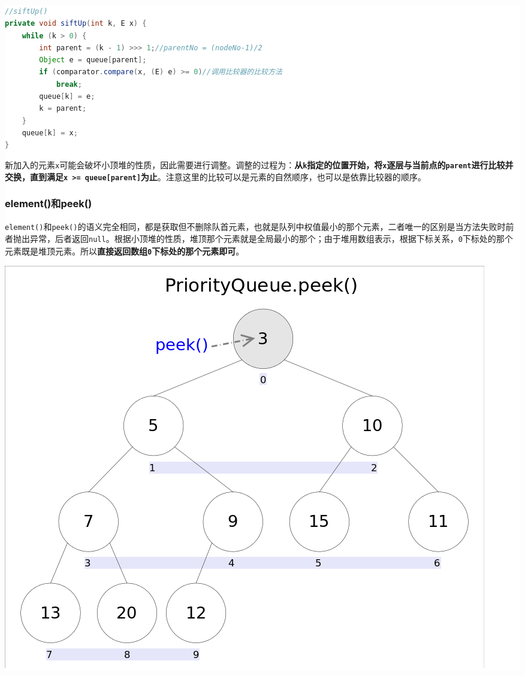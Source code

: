 ```Java
//siftUp()
private void siftUp(int k, E x) {
    while (k > 0) {
        int parent = (k - 1) >>> 1;//parentNo = (nodeNo-1)/2
        Object e = queue[parent];
        if (comparator.compare(x, (E) e) >= 0)//调用比较器的比较方法
            break;
        queue[k] = e;
        k = parent;
    }
    queue[k] = x;
}
```

新加入的元素`x`可能会破坏小顶堆的性质，因此需要进行调整。调整的过程为：**从`k`指定的位置开始，将`x`逐层与当前点的`parent`进行比较并交换，直到满足`x >= queue[parent]`为止**。注意这里的比较可以是元素的自然顺序，也可以是依靠比较器的顺序。

### element()和peek()

`element()`和`peek()`的语义完全相同，都是获取但不删除队首元素，也就是队列中权值最小的那个元素，二者唯一的区别是当方法失败时前者抛出异常，后者返回`null`。根据小顶堆的性质，堆顶那个元素就是全局最小的那个；由于堆用数组表示，根据下标关系，`0`下标处的那个元素既是堆顶元素。所以**直接返回数组`0`下标处的那个元素即可**。

![PriorityQueue_peek.png](../../PNGFigures/PriorityQueue_peek.png)
